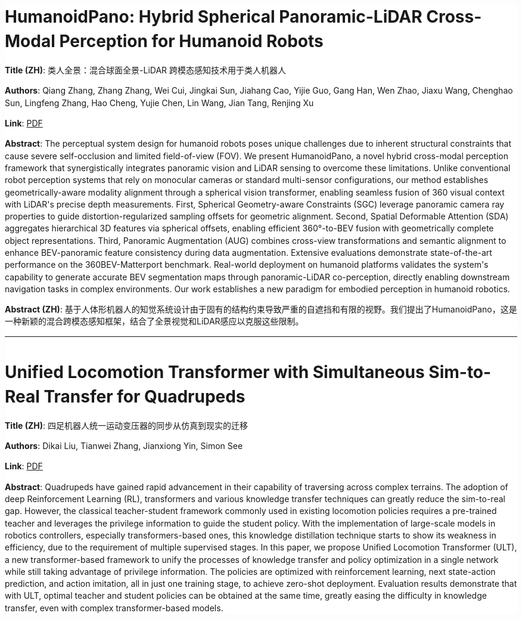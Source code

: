 # HumanoidPano: Hybrid Spherical Panoramic-LiDAR Cross-Modal Perception for Humanoid Robots 

**Title (ZH)**: 类人全景：混合球面全景-LiDAR 跨模态感知技术用于类人机器人 

**Authors**: Qiang Zhang, Zhang Zhang, Wei Cui, Jingkai Sun, Jiahang Cao, Yijie Guo, Gang Han, Wen Zhao, Jiaxu Wang, Chenghao Sun, Lingfeng Zhang, Hao Cheng, Yujie Chen, Lin Wang, Jian Tang, Renjing Xu  

**Link**: [PDF](https://arxiv.org/pdf/2503.09010)  

**Abstract**: The perceptual system design for humanoid robots poses unique challenges due to inherent structural constraints that cause severe self-occlusion and limited field-of-view (FOV). We present HumanoidPano, a novel hybrid cross-modal perception framework that synergistically integrates panoramic vision and LiDAR sensing to overcome these limitations. Unlike conventional robot perception systems that rely on monocular cameras or standard multi-sensor configurations, our method establishes geometrically-aware modality alignment through a spherical vision transformer, enabling seamless fusion of 360 visual context with LiDAR's precise depth measurements. First, Spherical Geometry-aware Constraints (SGC) leverage panoramic camera ray properties to guide distortion-regularized sampling offsets for geometric alignment. Second, Spatial Deformable Attention (SDA) aggregates hierarchical 3D features via spherical offsets, enabling efficient 360°-to-BEV fusion with geometrically complete object representations. Third, Panoramic Augmentation (AUG) combines cross-view transformations and semantic alignment to enhance BEV-panoramic feature consistency during data augmentation. Extensive evaluations demonstrate state-of-the-art performance on the 360BEV-Matterport benchmark. Real-world deployment on humanoid platforms validates the system's capability to generate accurate BEV segmentation maps through panoramic-LiDAR co-perception, directly enabling downstream navigation tasks in complex environments. Our work establishes a new paradigm for embodied perception in humanoid robotics. 

**Abstract (ZH)**: 基于人体形机器人的知觉系统设计由于固有的结构约束导致严重的自遮挡和有限的视野。我们提出了HumanoidPano，这是一种新颖的混合跨模态感知框架，结合了全景视觉和LiDAR感应以克服这些限制。 

---
# Unified Locomotion Transformer with Simultaneous Sim-to-Real Transfer for Quadrupeds 

**Title (ZH)**: 四足机器人统一运动变压器的同步从仿真到现实的迁移 

**Authors**: Dikai Liu, Tianwei Zhang, Jianxiong Yin, Simon See  

**Link**: [PDF](https://arxiv.org/pdf/2503.08997)  

**Abstract**: Quadrupeds have gained rapid advancement in their capability of traversing across complex terrains. The adoption of deep Reinforcement Learning (RL), transformers and various knowledge transfer techniques can greatly reduce the sim-to-real gap. However, the classical teacher-student framework commonly used in existing locomotion policies requires a pre-trained teacher and leverages the privilege information to guide the student policy. With the implementation of large-scale models in robotics controllers, especially transformers-based ones, this knowledge distillation technique starts to show its weakness in efficiency, due to the requirement of multiple supervised stages. In this paper, we propose Unified Locomotion Transformer (ULT), a new transformer-based framework to unify the processes of knowledge transfer and policy optimization in a single network while still taking advantage of privilege information. The policies are optimized with reinforcement learning, next state-action prediction, and action imitation, all in just one training stage, to achieve zero-shot deployment. Evaluation results demonstrate that with ULT, optimal teacher and student policies can be obtained at the same time, greatly easing the difficulty in knowledge transfer, even with complex transformer-based models. 
